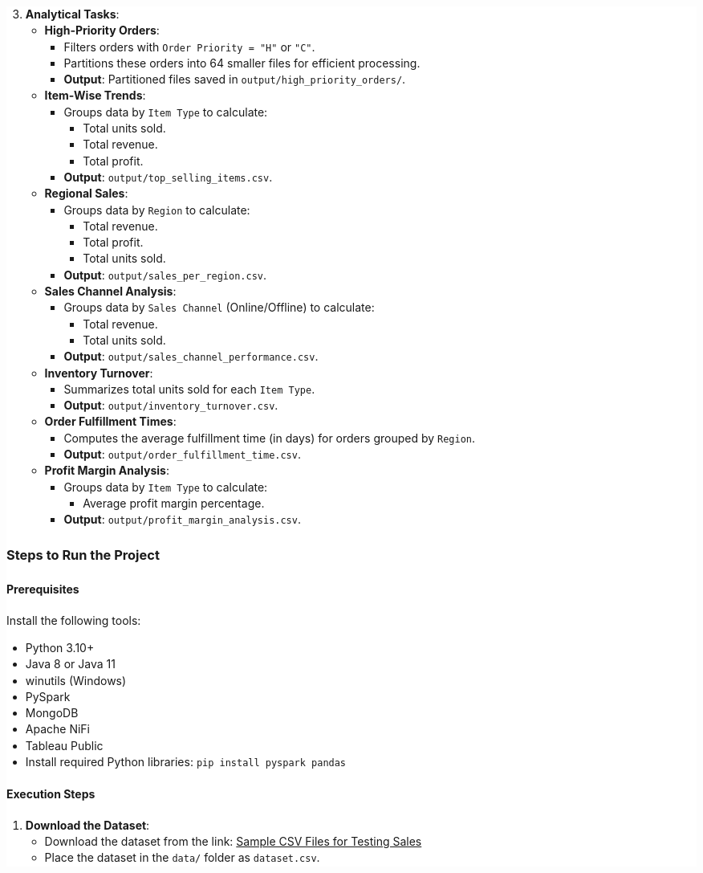 3. **Analytical Tasks**:
     - **High-Priority Orders**:
         - Filters orders with `Order Priority = "H"` or `"C"`.
         - Partitions these orders into 64 smaller files for efficient processing.
         - **Output**: Partitioned files saved in `output/high_priority_orders/`.
     - **Item-Wise Trends**:
         - Groups data by `Item Type` to calculate:
             - Total units sold.
             - Total revenue.
             - Total profit.
         - **Output**: `output/top_selling_items.csv`.
     - **Regional Sales**:
         - Groups data by `Region` to calculate:
             - Total revenue.
             - Total profit.
             - Total units sold.
         - **Output**: `output/sales_per_region.csv`.
     - **Sales Channel Analysis**:
         - Groups data by `Sales Channel` (Online/Offline) to calculate:
             - Total revenue.
             - Total units sold.
         - **Output**: `output/sales_channel_performance.csv`.
     - **Inventory Turnover**:
         - Summarizes total units sold for each `Item Type`.
         - **Output**: `output/inventory_turnover.csv`.
     - **Order Fulfillment Times**:
         - Computes the average fulfillment time (in days) for orders grouped by `Region`.
         - **Output**: `output/order_fulfillment_time.csv`.
     - **Profit Margin Analysis**:
         - Groups data by `Item Type` to calculate:
             - Average profit margin percentage.
         - **Output**: `output/profit_margin_analysis.csv`.

### Steps to Run the Project
#### Prerequisites
Install the following tools:
- Python 3.10+
- Java 8 or Java 11
- winutils (Windows)
- PySpark
- MongoDB
- Apache NiFi
- Tableau Public
- Install required Python libraries: `pip install pyspark pandas`

#### Execution Steps
1. **Download the Dataset**:
     - Download the dataset from the link:
         [Sample CSV Files for Testing Sales](https://excelbianalytics.com/wp/downloads-18-sample-csv-files-data-sets-for-testing-sales/)
     - Place the dataset in the `data/` folder as `dataset.csv`.
